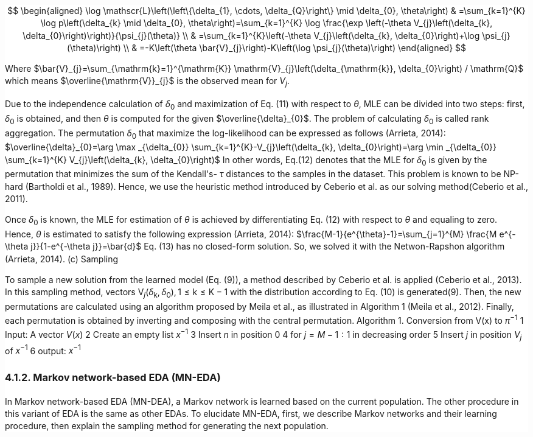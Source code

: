 $$
\begin{aligned}
\log \mathscr{L}\left(\left\{\delta_{1}, \cdots, \delta_{Q}\right\} \mid \delta_{0}, \theta\right) & =\sum_{k=1}^{K} \log p\left(\delta_{k} \mid \delta_{0}, \theta\right)=\sum_{k=1}^{K} \log \frac{\exp \left(-\theta V_{j}\left(\delta_{k}, \delta_{0}\right)\right)}{\psi_{j}(\theta)} \\
& =\sum_{k=1}^{K}\left(-\theta V_{j}\left(\delta_{k}, \delta_{0}\right)+\log \psi_{j}(\theta)\right) \\
& =-K\left(\theta \bar{V}_{j}\right)-K\left(\log \psi_{j}(\theta)\right)
\end{aligned}
$$

Where $\bar{V}_{j}=\sum_{\mathrm{k}=1}^{\mathrm{K}} \mathrm{V}_{j}\left(\delta_{\mathrm{k}}, \delta_{0}\right) / \mathrm{Q}$ which means $\overline{\mathrm{V}}_{j}$ is the observed mean for $V_{j}$.

Due to the independence calculation of $\delta_{0}$ and maximization of Eq. (11) with respect to $\theta$, MLE can be divided into two steps: first, $\delta_{0}$ is obtained, and then $\theta$ is computed for the given $\overline{\delta}_{0}$. The problem of calculating $\delta_{0}$ is called rank aggregation. The permutation $\delta_{0}$ that maximize the log-likelihood can be expressed as follows (Arrieta, 2014):
$\overline{\delta}_{0}=\arg \max _{\delta_{0}} \sum_{k=1}^{K}-V_{j}\left(\delta_{k}, \delta_{0}\right)=\arg \min _{\delta_{0}} \sum_{k=1}^{K} V_{j}\left(\delta_{k}, \delta_{0}\right)$
In other words, Eq.(12) denotes that the MLE for $\delta_{0}$ is given by the permutation that minimizes the sum of the Kendall's- $\tau$ distances to the samples in the dataset. This problem is known to be NP-hard (Bartholdi et al., 1989). Hence, we use the heuristic method introduced by Ceberio et al. as our solving method(Ceberio et al., 2011).

Once $\delta_{0}$ is known, the MLE for estimation of $\theta$ is achieved by differentiating Eq. (12) with respect to $\theta$ and equaling to zero. Hence, $\theta$ is estimated to satisfy the following expression (Arrieta, 2014):
$\frac{M-1}{e^{\theta}-1}=\sum_{j=1}^{M} \frac{M e^{-\theta j}}{1-e^{-\theta j}}=\bar{d}$
Eq. (13) has no closed-form solution. So, we solved it with the Netwon-Rapshon algorithm (Arrieta, 2014).
(c) Sampling

To sample a new solution from the learned model (Eq. (9)), a method described by Ceberio et al. is applied (Ceberio et al., 2013). In this sampling method, vectors $\mathrm{V}_{j}\left(\delta_{\mathrm{k}}, \delta_{0}\right), 1 \leq \mathrm{k} \leq \mathrm{K}-1$ with the distribution according to Eq. (10) is generated(9). Then, the new permutations are calculated using an algorithm proposed by Meila et al., as illustrated in Algorithm 1 (Meila et al., 2012). Finally, each permutation is obtained by inverting and composing with the central permutation.
Algorithm 1. Conversion from $\mathrm{V}(\mathrm{x})$ to $\pi^{-1}$
1 Input: A vector $V(x)$
2 Create an empty list $x^{-1}$
3 Insert $n$ in position 0
4 for $j=M-1: 1$ in decreasing order
5 Insert $j$ in position $V_{j}$ of $x^{-1}$
6 output: $x^{-1}$

### 4.1.2. Markov network-based EDA (MN-EDA)

In Markov network-based EDA (MN-DEA), a Markov network is learned based on the current population. The other procedure in this variant of EDA is the same as other EDAs. To elucidate MN-EDA, first, we describe Markov networks and their learning procedure, then explain the sampling method for generating the next population.
